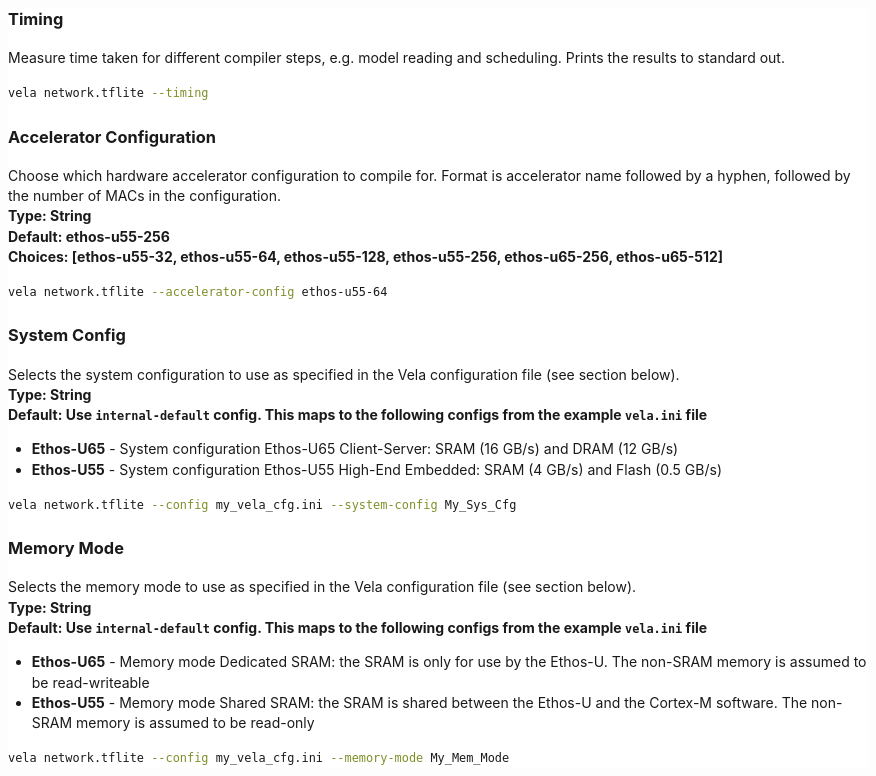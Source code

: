 ### Timing

Measure time taken for different compiler steps, e.g. model reading and
scheduling.  Prints the results to standard out.

```bash
vela network.tflite --timing
```

### Accelerator Configuration

Choose which hardware accelerator configuration to compile for.  Format is
accelerator name followed by a hyphen, followed by the number of MACs in the
configuration.  
**Type: String**  
**Default: ethos-u55-256**  
**Choices: [ethos-u55-32, ethos-u55-64, ethos-u55-128, ethos-u55-256, ethos-u65-256, ethos-u65-512]**  

```bash
vela network.tflite --accelerator-config ethos-u55-64
```

### System Config

Selects the system configuration to use as specified in the Vela configuration
file (see section below).  
**Type: String**  
**Default: Use `internal-default` config.  This maps to the following configs from the example `vela.ini` file**  

- **Ethos-U65** - System configuration Ethos-U65 Client-Server: SRAM (16 GB/s)
  and DRAM (12 GB/s)  
- **Ethos-U55** - System configuration Ethos-U55 High-End Embedded: SRAM
  (4 GB/s) and Flash (0.5 GB/s)  

```bash
vela network.tflite --config my_vela_cfg.ini --system-config My_Sys_Cfg
```

### Memory Mode

Selects the memory mode to use as specified in the Vela configuration file (see
section below).  
**Type: String**  
**Default: Use `internal-default` config.  This maps to the following configs from the example `vela.ini` file**  

- **Ethos-U65** - Memory mode Dedicated SRAM: the SRAM is only for use by the
  Ethos-U.  The non-SRAM memory is assumed to be read-writeable  
- **Ethos-U55** - Memory mode Shared SRAM: the SRAM is shared between the
  Ethos-U and the Cortex-M software.  The non-SRAM memory is assumed to be
  read-only  

```bash
vela network.tflite --config my_vela_cfg.ini --memory-mode My_Mem_Mode
```
